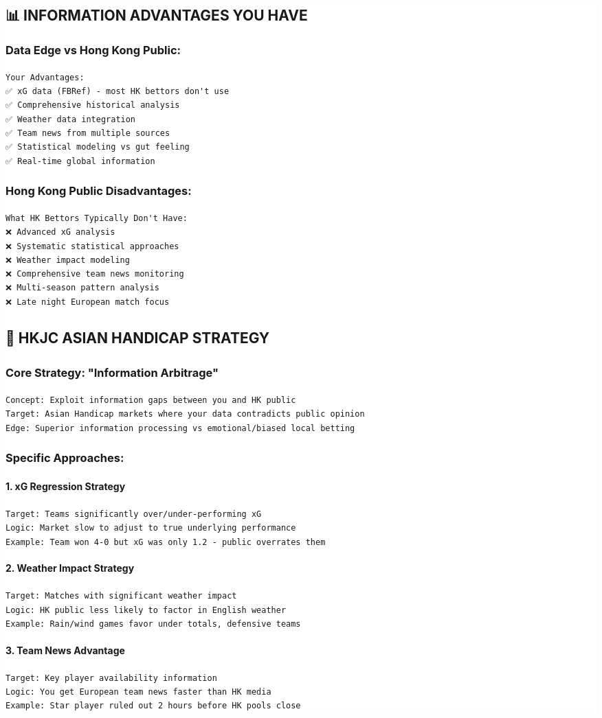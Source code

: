 ## 📊 **INFORMATION ADVANTAGES YOU HAVE**

### **Data Edge vs Hong Kong Public:**
```
Your Advantages:
✅ xG data (FBRef) - most HK bettors don't use
✅ Comprehensive historical analysis
✅ Weather data integration
✅ Team news from multiple sources
✅ Statistical modeling vs gut feeling
✅ Real-time global information
```

### **Hong Kong Public Disadvantages:**
```
What HK Bettors Typically Don't Have:
❌ Advanced xG analysis
❌ Systematic statistical approaches  
❌ Weather impact modeling
❌ Comprehensive team news monitoring
❌ Multi-season pattern analysis
❌ Late night European match focus
```

## 🚀 **HKJC ASIAN HANDICAP STRATEGY**

### **Core Strategy: "Information Arbitrage"**
```
Concept: Exploit information gaps between you and HK public
Target: Asian Handicap markets where your data contradicts public opinion
Edge: Superior information processing vs emotional/biased local betting
```

### **Specific Approaches:**

#### **1. xG Regression Strategy**
```
Target: Teams significantly over/under-performing xG
Logic: Market slow to adjust to true underlying performance
Example: Team won 4-0 but xG was only 1.2 - public overrates them
```

#### **2. Weather Impact Strategy**  
```
Target: Matches with significant weather impact
Logic: HK public less likely to factor in English weather
Example: Rain/wind games favor under totals, defensive teams
```

#### **3. Team News Advantage**
```
Target: Key player availability information
Logic: You get European team news faster than HK media
Example: Star player ruled out 2 hours before HK pools close
```
